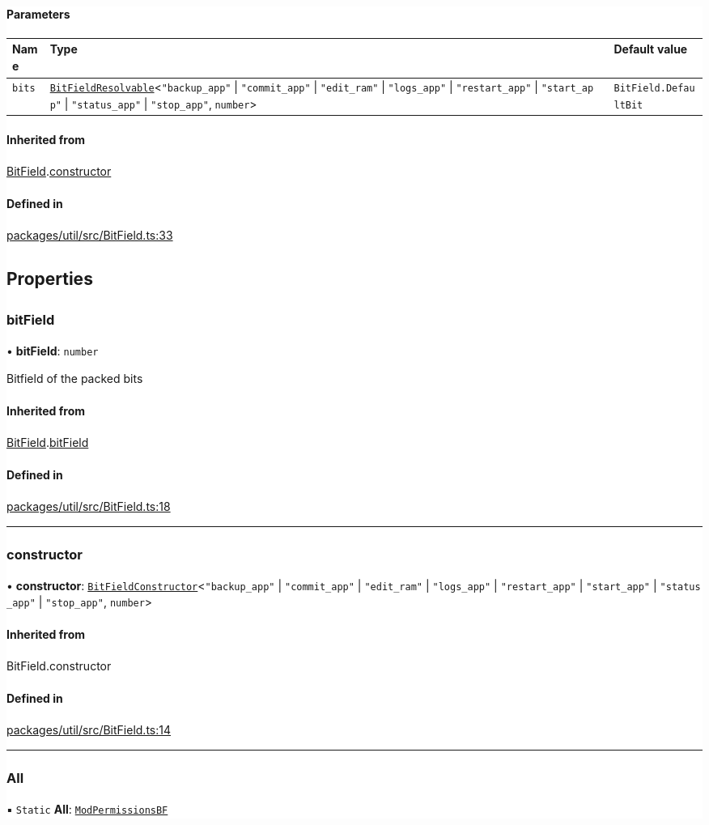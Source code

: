 #### Parameters

| Name | Type | Default value |
| :------ | :------ | :------ |
| `bits` | [`BitFieldResolvable`](../modules/discloudapp_util.md#bitfieldresolvable)<``"backup_app"`` \| ``"commit_app"`` \| ``"edit_ram"`` \| ``"logs_app"`` \| ``"restart_app"`` \| ``"start_app"`` \| ``"status_app"`` \| ``"stop_app"``, `number`\> | `BitField.DefaultBit` |

#### Inherited from

[BitField](discloudapp_util.BitField.md).[constructor](discloudapp_util.BitField.md#constructor)

#### Defined in

[packages/util/src/BitField.ts:33](https://github.com/discloud/discloud.app/blob/d2f41b0/packages/util/src/BitField.ts#L33)

## Properties

### bitField

• **bitField**: `number`

Bitfield of the packed bits

#### Inherited from

[BitField](discloudapp_util.BitField.md).[bitField](discloudapp_util.BitField.md#bitfield)

#### Defined in

[packages/util/src/BitField.ts:18](https://github.com/discloud/discloud.app/blob/d2f41b0/packages/util/src/BitField.ts#L18)

___

### constructor

• **constructor**: [`BitFieldConstructor`](../modules/discloudapp_util.md#bitfieldconstructor)<``"backup_app"`` \| ``"commit_app"`` \| ``"edit_ram"`` \| ``"logs_app"`` \| ``"restart_app"`` \| ``"start_app"`` \| ``"status_app"`` \| ``"stop_app"``, `number`\>

#### Inherited from

BitField.constructor

#### Defined in

[packages/util/src/BitField.ts:14](https://github.com/discloud/discloud.app/blob/d2f41b0/packages/util/src/BitField.ts#L14)

___

### All

▪ `Static` **All**: [`ModPermissionsBF`](discloudapp_util.ModPermissionsBF.md)
